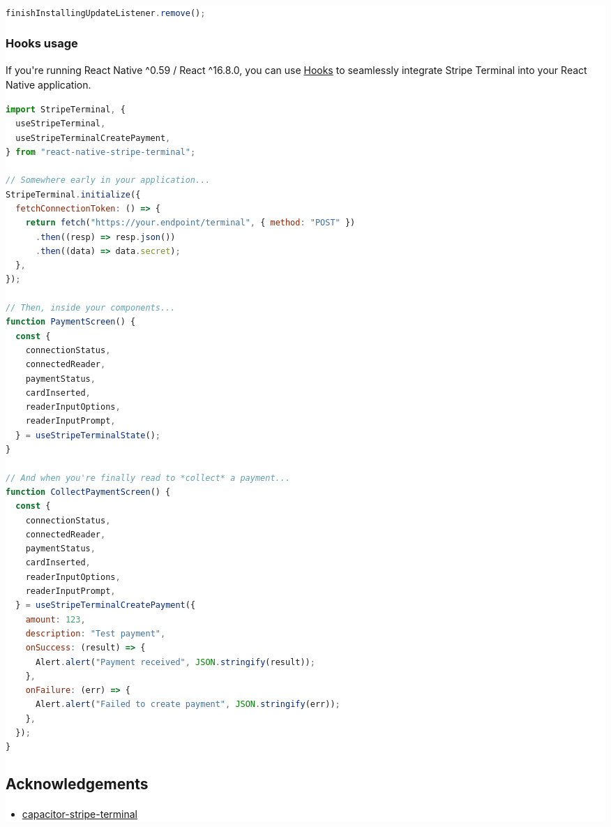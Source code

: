 ```javascript
finishInstallingUpdateListener.remove();
```

### Hooks usage

If you're running React Native ^0.59 / React ^16.8.0, you can use [Hooks](https://reactjs.org/docs/hooks-intro.html) to seamlessly integrate Stripe Terminal into your React Native application.

```javascript
import StripeTerminal, {
  useStripeTerminal,
  useStripeTerminalCreatePayment,
} from "react-native-stripe-terminal";

// Somewhere early in your application...
StripeTerminal.initialize({
  fetchConnectionToken: () => {
    return fetch("https://your.endpoint/terminal", { method: "POST" })
      .then((resp) => resp.json())
      .then((data) => data.secret);
  },
});

// Then, inside your components...
function PaymentScreen() {
  const {
    connectionStatus,
    connectedReader,
    paymentStatus,
    cardInserted,
    readerInputOptions,
    readerInputPrompt,
  } = useStripeTerminalState();
}

// And when you're finally read to *collect* a payment...
function CollectPaymentScreen() {
  const {
    connectionStatus,
    connectedReader,
    paymentStatus,
    cardInserted,
    readerInputOptions,
    readerInputPrompt,
  } = useStripeTerminalCreatePayment({
    amount: 123,
    description: "Test payment",
    onSuccess: (result) => {
      Alert.alert("Payment received", JSON.stringify(result));
    },
    onFailure: (err) => {
      Alert.alert("Failed to create payment", JSON.stringify(err));
    },
  });
}
```

## Acknowledgements

- [capacitor-stripe-terminal](https://github.com/eventOneHQ/capacitor-stripe-terminal/tree/master)
